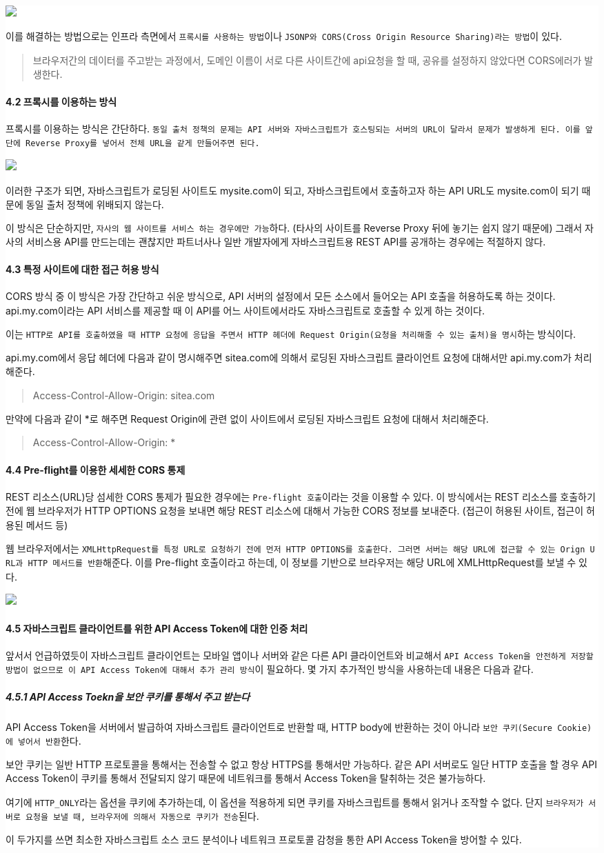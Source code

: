 <img src=https://user-images.githubusercontent.com/37948906/109157303-306a7080-77b5-11eb-989d-2081038f44c3.png width=400px>


이를 해결하는 방법으로는 인프라 측면에서 `프록시를 사용하는 방법`이나 `JSONP와 CORS(Cross Origin Resource Sharing)라는 방법`이 있다.
> 브라우저간의 데이터를 주고받는 과정에서, 도메인 이름이 서로 다른 사이트간에 api요청을 할 때, 공유를 설정하지 않았다면 CORS에러가 발생한다.

#### 4.2 프록시를 이용하는 방식
프록시를 이용하는 방식은 간단하다. `동일 출처 정책의 문제는 API 서버와 자바스크립트가 호스팅되는 서버의 URL이 달라서 문제가 발생하게 된다. 이를 앞단에 Reverse Proxy를 넣어서 전체 URL을 같게 만들어주면 된다.`

<img src=https://user-images.githubusercontent.com/37948906/109165607-159cf980-77bf-11eb-902c-6b4f3efed908.png width=400px>

이러한 구조가 되면, 자바스크립트가 로딩된 사이트도 mysite.com이 되고, 자바스크립트에서 호출하고자 하는 API URL도 mysite.com이 되기 때문에 동일 출처 정책에 위배되지 않는다.

이 방식은 단순하지만, `자사의 웹 사이트를 서비스 하는 경우에만 가능`하다. (타사의 사이트를 Reverse Proxy 뒤에 놓기는 쉽지 않기 때문에) 그래서 자사의 서비스용 API를 만드는데는 괜찮지만 파트너사나 일반 개발자에게 자바스크립트용 REST API를 공개하는 경우에는 적절하지 않다.

#### 4.3 특정 사이트에 대한 접근 허용 방식
CORS 방식 중 이 방식은 가장 간단하고 쉬운 방식으로, API 서버의 설정에서 모든 소스에서 들어오는 API 호출을 허용하도록 하는 것이다. api.my.com이라는 API 서비스를 제공할 때 이 API를 어느 사이트에서라도 자바스크립트로 호출할 수 있게 하는 것이다.

이는 `HTTP로 API를 호출하였을 때 HTTP 요청에 응답을 주면서 HTTP 헤더에 Request Origin(요청을 처리해줄 수 있는 출처)을 명시`하는 방식이다.

api.my.com에서 응답 헤더에 다음과 같이 명시해주면 sitea.com에 의해서 로딩된 자바스크립트 클라이언트 요청에 대해서만 api.my.com가 처리해준다.

> Access-Control-Allow-Origin: sitea.com

만약에 다음과 같이 *로 해주면 Request Origin에 관련 없이 사이트에서 로딩된 자바스크립트 요청에 대해서 처리해준다.

> Access-Control-Allow-Origin: *

#### 4.4 Pre-flight를 이용한 세세한 CORS 통제
REST 리소스(URL)당 섬세한 CORS 통제가 필요한 경우에는 `Pre-flight 호출`이라는 것을 이용할 수 있다. 이 방식에서는 REST 리소스를 호출하기 전에 웹 브라우저가 HTTP OPTIONS 요청을 보내면 해당 REST 리소스에 대해서 가능한 CORS 정보를 보내준다. (접근이 허용된 사이트, 접근이 허용된 메서드 등)

웹 브라우저에서는 `XMLHttpRequest를 특정 URL로 요청하기 전에 먼저 HTTP OPTIONS를 호출한다. 그러면 서버는 해당 URL에 접근할 수 있는 Orign URL과 HTTP 메서드를 반환`해준다. 이를 Pre-flight 호출이라고 하는데, 이 정보를 기반으로 브라우저는 해당 URL에 XMLHttpRequest를 보낼 수 있다.

<img src="https://user-images.githubusercontent.com/37948906/109299159-0332c680-7878-11eb-80a6-3d7b3f0944c9.png" width=400px>

#### 4.5 자바스크립트 클라이언트를 위한 API Access Token에 대한 인증 처리

앞서서 언급하였듯이 자바스크립트 클라이언트는 모바일 앱이나 서버와 같은 다른 API 클라이언트와 비교해서 `API Access Token을 안전하게 저장할 방법이 없으므로 이 API Access Token에 대해서 추가 관리 방식`이 필요하다. 몇 가지 추가적인 방식을 사용하는데 내용은 다음과 같다.

##### 4.5.1 API Access Toekn을 보안 쿠키를 통해서 주고 받는다
API Access Token을 서버에서 발급하여 자바스크립트 클라이언트로 반환할 때, HTTP body에 반환하는 것이 아니라 `보안 쿠키(Secure Cookie)에 넣어서 반환`한다.

보안 쿠키는 일반 HTTP 프로토콜을 통해서는 전송할 수 없고 항상 HTTPS를 통해서만 가능하다. 같은 API 서버로도 일단 HTTP 호출을 할 경우 API Access Token이 쿠키를 통해서 전달되지 않기 때문에 네트워크를 통해서 Access Token을 탈취하는 것은 불가능하다.

여기에 `HTTP_ONLY`라는 옵션을 쿠키에 추가하는데, 이 옵션을 적용하게 되면 쿠키를 자바스크립트를 통해서 읽거나 조작할 수 없다. 단지 `브라우저가 서버로 요청을 보낼 때, 브라우저에 의해서 자동으로 쿠키가 전송`된다.

이 두가지를 쓰면 최소한 자바스크립트 소스 코드 분석이나 네트워크 프로토콜 감청을 통한 API Access Token을 방어할 수 있다.
